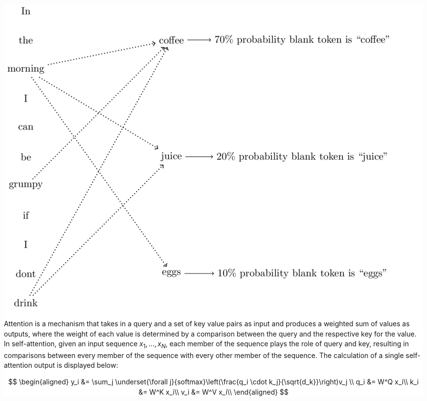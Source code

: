 ![png](images/transformers_5_0.png)
    


Attention is a mechanism that takes in a query and a set of key value pairs as input and produces a weighted sum of values as outputs, where the weight of each value is determined by a comparison between the query and the respective key for the value. 
In self-attention, given an input sequence $x_1, ..., x_N$, each member of the sequence plays the role of query and key, resulting in comparisons between every member of the sequence with every other member of the sequence.
The calculation of a single self-attention output is displayed below:

$$
\begin{aligned}
    y_i &= 
    \sum_j \underset{\forall j}{softmax}\left(\frac{q_i \cdot k_j}{\sqrt{d_k}}\right)v_j \\
    q_i &= W^Q x_i\\
    k_i &= W^K x_i\\
    v_i &= W^V x_i\\
\end{aligned}
$$
